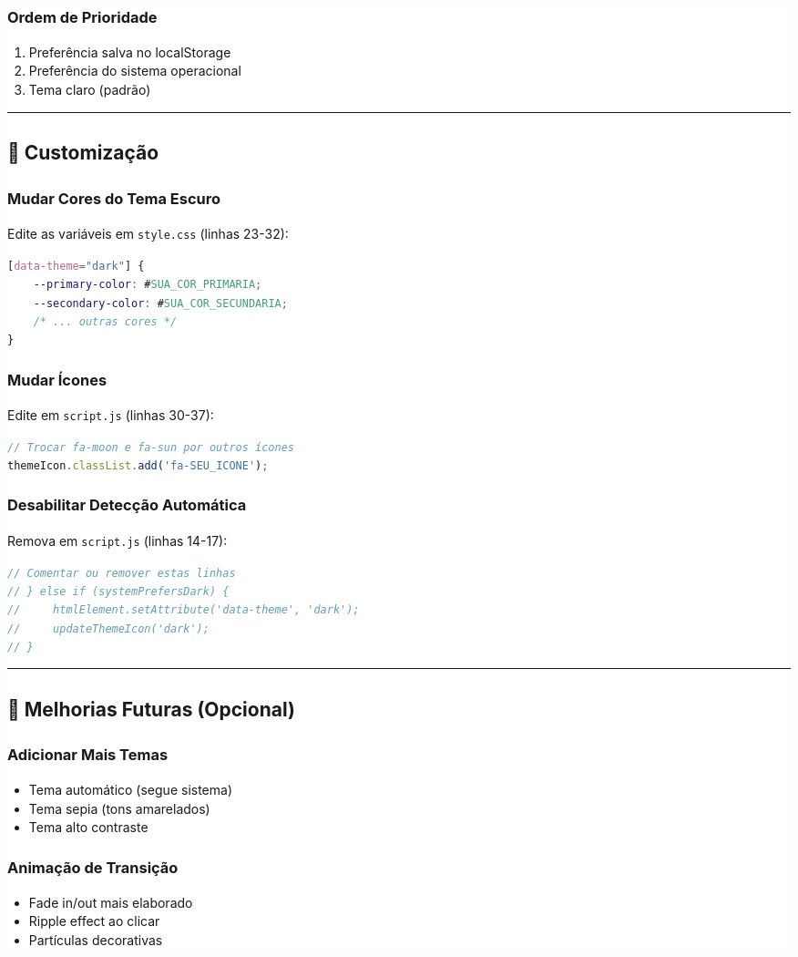 ### Ordem de Prioridade
1. Preferência salva no localStorage
2. Preferência do sistema operacional
3. Tema claro (padrão)

---

## 🎨 Customização

### Mudar Cores do Tema Escuro
Edite as variáveis em `style.css` (linhas 23-32):

```css
[data-theme="dark"] {
    --primary-color: #SUA_COR_PRIMARIA;
    --secondary-color: #SUA_COR_SECUNDARIA;
    /* ... outras cores */
}
```

### Mudar Ícones
Edite em `script.js` (linhas 30-37):

```javascript
// Trocar fa-moon e fa-sun por outros ícones
themeIcon.classList.add('fa-SEU_ICONE');
```

### Desabilitar Detecção Automática
Remova em `script.js` (linhas 14-17):

```javascript
// Comentar ou remover estas linhas
// } else if (systemPrefersDark) {
//     htmlElement.setAttribute('data-theme', 'dark');
//     updateThemeIcon('dark');
// }
```

---

## 🚀 Melhorias Futuras (Opcional)

### Adicionar Mais Temas
- Tema automático (segue sistema)
- Tema sepia (tons amarelados)
- Tema alto contraste

### Animação de Transição
- Fade in/out mais elaborado
- Ripple effect ao clicar
- Partículas decorativas
